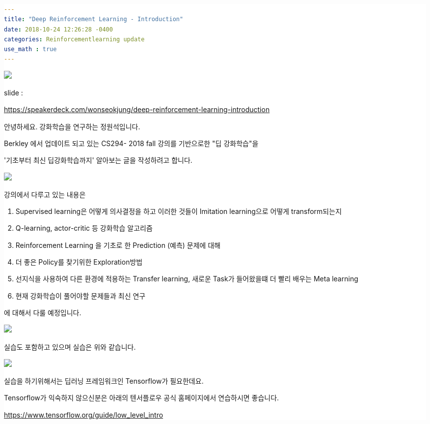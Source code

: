 ```yaml
---
title: "Deep Reinforcement Learning - Introduction"
date: 2018-10-24 12:26:28 -0400
categories: Reinforcementlearning update
use_math : true
---
```




<img src="https://www.dropbox.com/s/j03qu9356mqwp4i/Screenshot%202018-10-26%2011.08.49.png?raw=1">



slide : 

https://speakerdeck.com/wonseokjung/deep-reinforcement-learning-introduction



안녕하세요.  강화학습을 연구하는 정원석입니다. 

Berkley 에서 업데이트 되고 있는  CS294- 2018 fall 강의를 기반으로한  "딥 강화학습"을

'기초부터 최신 딥강화학습까지' 알아보는 글을 작성하려고 합니다. 



<img src="https://www.dropbox.com/s/i2efbz2robxend9/Screenshot%202018-10-23%2020.21.35.png?raw=1">



강의에서 다루고 있는 내용은 

1. Supervised learning은 어떻게 의사결정을 하고 이러한 것들이 Imitation learning으로 어떻게 transform되는지

2. Q-learning, actor-critic 등 강화학습 알고리즘
3. Reinforcement Learning 을 기초로 한 Prediction (예측) 문제에 대해
4. 더 좋은 Policy를 찾기위한 Exploration방법 
5. 선지식을 사용하여 다른 환경에 적용하는 Transfer learning, 새로운 Task가 들어왔을떄 더 빨리 배우는 Meta learning 
6. 현재 강화학습이 풀어야할 문제들과 최신 연구

에 대해서 다룰 예정입니다. 



<img src="https://www.dropbox.com/s/mek7kcpcwfyisgl/Screenshot%202018-10-23%2020.39.29.png?raw=1">



실습도 포함하고 있으며 실습은 위와 같습니다. 



<img src="https://www.dropbox.com/s/ulnhrsva37cgskw/Screenshot%202018-10-23%2020.51.46.png?raw=1">



실습을 하기위해서는 딥러닝 프레임워크인 Tensorflow가 필요한데요. 

Tensorflow가 익숙하지 않으신분은 아래의 텐서플로우 공식 홈페이지에서 연습하시면 좋습니다.

 https://www.tensorflow.org/guide/low_level_intro  
